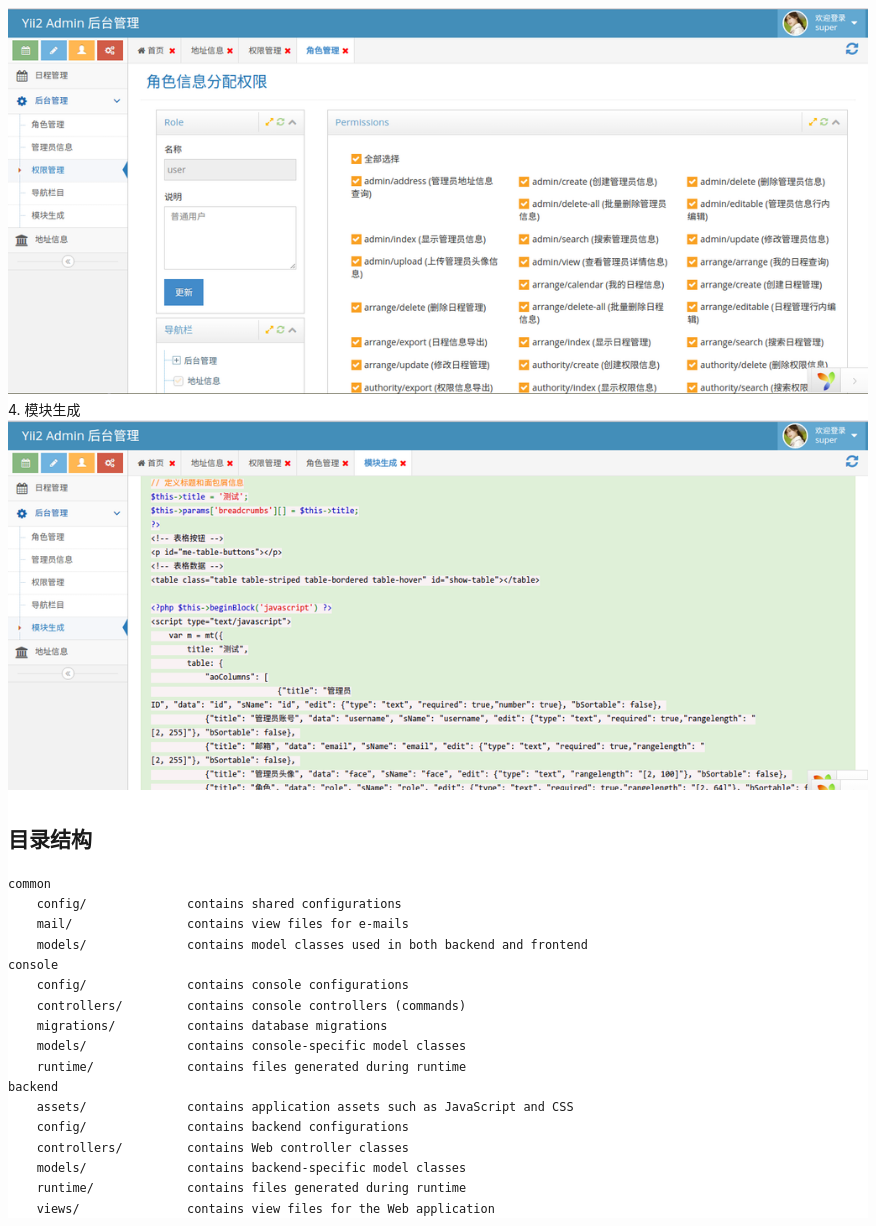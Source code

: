 ![权限分配](./backend/web/public/assets/images/desc3.png)
4. 模块生成
![模块生成](./backend/web/public/assets/images/desc4.png)

目录结构
-------------------

```
common
    config/              contains shared configurations
    mail/                contains view files for e-mails
    models/              contains model classes used in both backend and frontend
console
    config/              contains console configurations
    controllers/         contains console controllers (commands)
    migrations/          contains database migrations
    models/              contains console-specific model classes
    runtime/             contains files generated during runtime
backend
    assets/              contains application assets such as JavaScript and CSS
    config/              contains backend configurations
    controllers/         contains Web controller classes
    models/              contains backend-specific model classes
    runtime/             contains files generated during runtime
    views/               contains view files for the Web application
```